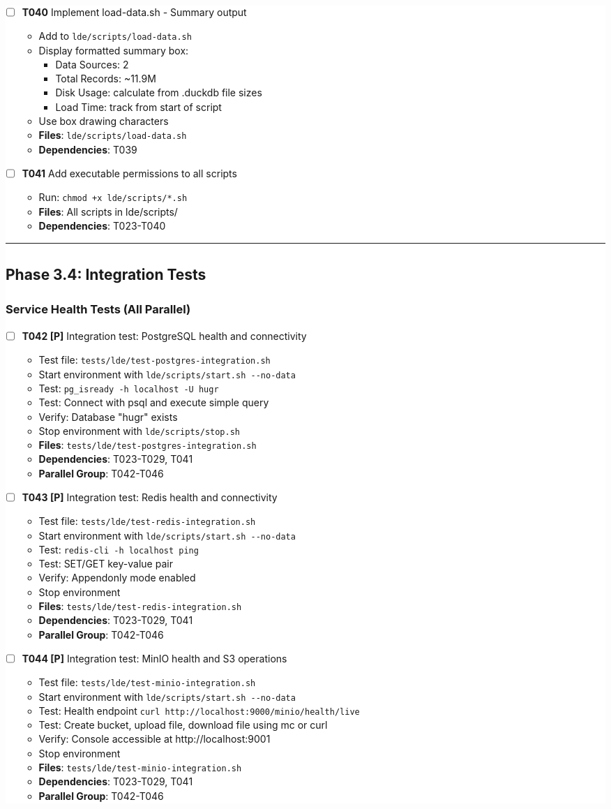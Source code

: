 - [ ] **T040** Implement load-data.sh - Summary output
  - Add to `lde/scripts/load-data.sh`
  - Display formatted summary box:
    - Data Sources: 2
    - Total Records: ~11.9M
    - Disk Usage: calculate from .duckdb file sizes
    - Load Time: track from start of script
  - Use box drawing characters
  - **Files**: `lde/scripts/load-data.sh`
  - **Dependencies**: T039

- [ ] **T041** Add executable permissions to all scripts
  - Run: `chmod +x lde/scripts/*.sh`
  - **Files**: All scripts in lde/scripts/
  - **Dependencies**: T023-T040

---

## Phase 3.4: Integration Tests

### Service Health Tests (All Parallel)

- [ ] **T042 [P]** Integration test: PostgreSQL health and connectivity
  - Test file: `tests/lde/test-postgres-integration.sh`
  - Start environment with `lde/scripts/start.sh --no-data`
  - Test: `pg_isready -h localhost -U hugr`
  - Test: Connect with psql and execute simple query
  - Verify: Database "hugr" exists
  - Stop environment with `lde/scripts/stop.sh`
  - **Files**: `tests/lde/test-postgres-integration.sh`
  - **Dependencies**: T023-T029, T041
  - **Parallel Group**: T042-T046

- [ ] **T043 [P]** Integration test: Redis health and connectivity
  - Test file: `tests/lde/test-redis-integration.sh`
  - Start environment with `lde/scripts/start.sh --no-data`
  - Test: `redis-cli -h localhost ping`
  - Test: SET/GET key-value pair
  - Verify: Appendonly mode enabled
  - Stop environment
  - **Files**: `tests/lde/test-redis-integration.sh`
  - **Dependencies**: T023-T029, T041
  - **Parallel Group**: T042-T046

- [ ] **T044 [P]** Integration test: MinIO health and S3 operations
  - Test file: `tests/lde/test-minio-integration.sh`
  - Start environment with `lde/scripts/start.sh --no-data`
  - Test: Health endpoint `curl http://localhost:9000/minio/health/live`
  - Test: Create bucket, upload file, download file using mc or curl
  - Verify: Console accessible at http://localhost:9001
  - Stop environment
  - **Files**: `tests/lde/test-minio-integration.sh`
  - **Dependencies**: T023-T029, T041
  - **Parallel Group**: T042-T046
